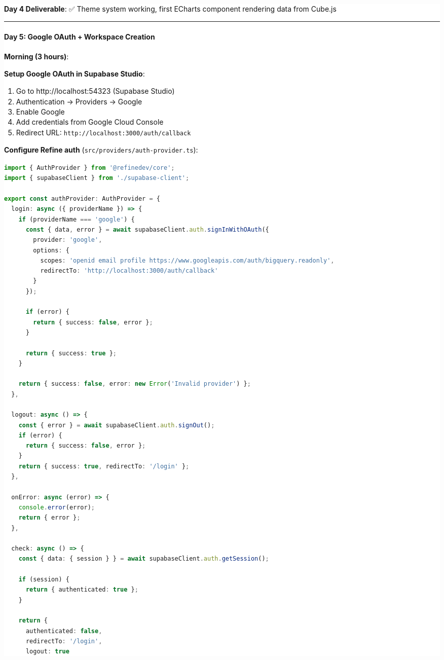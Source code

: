 **Day 4 Deliverable**: ✅ Theme system working, first ECharts component rendering data from Cube.js

---

#### **Day 5: Google OAuth + Workspace Creation**

**Morning (3 hours)**:

**Setup Google OAuth in Supabase Studio**:
1. Go to http://localhost:54323 (Supabase Studio)
2. Authentication → Providers → Google
3. Enable Google
4. Add credentials from Google Cloud Console
5. Redirect URL: `http://localhost:3000/auth/callback`

**Configure Refine auth** (`src/providers/auth-provider.ts`):
```typescript
import { AuthProvider } from '@refinedev/core';
import { supabaseClient } from './supabase-client';

export const authProvider: AuthProvider = {
  login: async ({ providerName }) => {
    if (providerName === 'google') {
      const { data, error } = await supabaseClient.auth.signInWithOAuth({
        provider: 'google',
        options: {
          scopes: 'openid email profile https://www.googleapis.com/auth/bigquery.readonly',
          redirectTo: 'http://localhost:3000/auth/callback'
        }
      });

      if (error) {
        return { success: false, error };
      }

      return { success: true };
    }

    return { success: false, error: new Error('Invalid provider') };
  },

  logout: async () => {
    const { error } = await supabaseClient.auth.signOut();
    if (error) {
      return { success: false, error };
    }
    return { success: true, redirectTo: '/login' };
  },

  onError: async (error) => {
    console.error(error);
    return { error };
  },

  check: async () => {
    const { data: { session } } = await supabaseClient.auth.getSession();

    if (session) {
      return { authenticated: true };
    }

    return {
      authenticated: false,
      redirectTo: '/login',
      logout: true
```